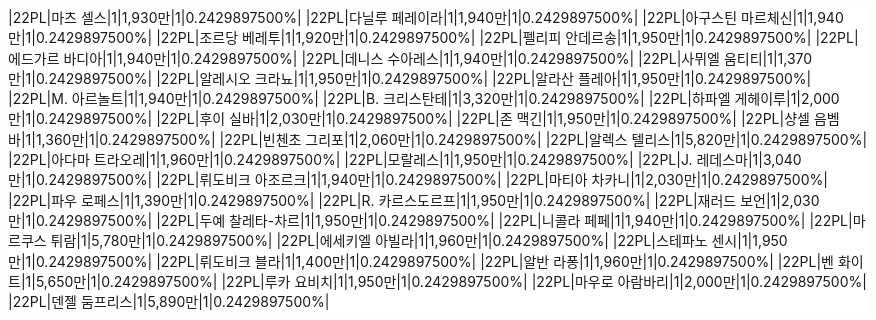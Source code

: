|22PL|마츠 셀스|1|1,930만|1|0.2429897500%|
|22PL|다닐루 페레이라|1|1,940만|1|0.2429897500%|
|22PL|아구스틴 마르체신|1|1,940만|1|0.2429897500%|
|22PL|조르당 베레투|1|1,920만|1|0.2429897500%|
|22PL|펠리피 안데르송|1|1,950만|1|0.2429897500%|
|22PL|에드가르 바디아|1|1,940만|1|0.2429897500%|
|22PL|데니스 수아레스|1|1,940만|1|0.2429897500%|
|22PL|사뮈엘 움티티|1|1,370만|1|0.2429897500%|
|22PL|알레시오 크라뇨|1|1,950만|1|0.2429897500%|
|22PL|알라산 플레아|1|1,950만|1|0.2429897500%|
|22PL|M. 아르놀트|1|1,940만|1|0.2429897500%|
|22PL|B. 크리스탄테|1|3,320만|1|0.2429897500%|
|22PL|하파엘 게헤이루|1|2,000만|1|0.2429897500%|
|22PL|후이 실바|1|2,030만|1|0.2429897500%|
|22PL|존 맥긴|1|1,950만|1|0.2429897500%|
|22PL|샹셀 음벰바|1|1,360만|1|0.2429897500%|
|22PL|빈첸초 그리포|1|2,060만|1|0.2429897500%|
|22PL|알렉스 텔리스|1|5,820만|1|0.2429897500%|
|22PL|아다마 트라오레|1|1,960만|1|0.2429897500%|
|22PL|모랄레스|1|1,950만|1|0.2429897500%|
|22PL|J. 레데스마|1|3,040만|1|0.2429897500%|
|22PL|뤼도비크 아조르크|1|1,940만|1|0.2429897500%|
|22PL|마티아 차카니|1|2,030만|1|0.2429897500%|
|22PL|파우 로페스|1|1,390만|1|0.2429897500%|
|22PL|R. 카르스도르프|1|1,950만|1|0.2429897500%|
|22PL|재러드 보언|1|2,030만|1|0.2429897500%|
|22PL|두예 찰레타-차르|1|1,950만|1|0.2429897500%|
|22PL|니콜라 페페|1|1,940만|1|0.2429897500%|
|22PL|마르쿠스 튀람|1|5,780만|1|0.2429897500%|
|22PL|에세키엘 아빌라|1|1,960만|1|0.2429897500%|
|22PL|스테파노 센시|1|1,950만|1|0.2429897500%|
|22PL|뤼도비크 블라|1|1,400만|1|0.2429897500%|
|22PL|알반 라퐁|1|1,960만|1|0.2429897500%|
|22PL|벤 화이트|1|5,650만|1|0.2429897500%|
|22PL|루카 요비치|1|1,950만|1|0.2429897500%|
|22PL|마우로 아람바리|1|2,000만|1|0.2429897500%|
|22PL|덴젤 둠프리스|1|5,890만|1|0.2429897500%|